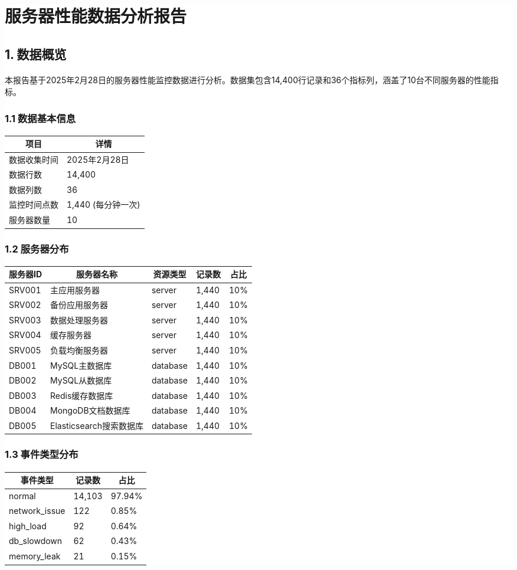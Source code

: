 # 服务器性能数据分析报告

## 1. 数据概览

本报告基于2025年2月28日的服务器性能监控数据进行分析。数据集包含14,400行记录和36个指标列，涵盖了10台不同服务器的性能指标。

### 1.1 数据基本信息

| 项目 | 详情 |
|------|------|
| 数据收集时间 | 2025年2月28日 |
| 数据行数 | 14,400 |
| 数据列数 | 36 |
| 监控时间点数 | 1,440 (每分钟一次) |
| 服务器数量 | 10 |

### 1.2 服务器分布

| 服务器ID | 服务器名称 | 资源类型 | 记录数 | 占比 |
|---------|-----------|---------|-------|------|
| SRV001 | 主应用服务器 | server | 1,440 | 10% |
| SRV002 | 备份应用服务器 | server | 1,440 | 10% |
| SRV003 | 数据处理服务器 | server | 1,440 | 10% |
| SRV004 | 缓存服务器 | server | 1,440 | 10% |
| SRV005 | 负载均衡服务器 | server | 1,440 | 10% |
| DB001 | MySQL主数据库 | database | 1,440 | 10% |
| DB002 | MySQL从数据库 | database | 1,440 | 10% |
| DB003 | Redis缓存数据库 | database | 1,440 | 10% |
| DB004 | MongoDB文档数据库 | database | 1,440 | 10% |
| DB005 | Elasticsearch搜索数据库 | database | 1,440 | 10% |

### 1.3 事件类型分布

| 事件类型 | 记录数 | 占比 |
|---------|-------|------|
| normal | 14,103 | 97.94% |
| network_issue | 122 | 0.85% |
| high_load | 92 | 0.64% |
| db_slowdown | 62 | 0.43% |
| memory_leak | 21 | 0.15% |
